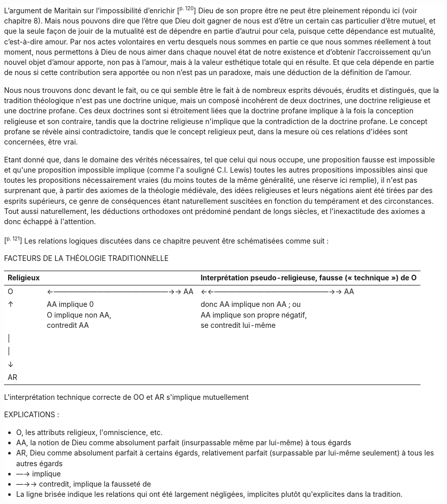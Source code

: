 L’argument de Maritain sur l’impossibilité d’enrichir <span id="p120">[<sup><small>p. 120</small></sup>]</span> Dieu de son propre être ne peut être pleinement répondu ici (voir chapitre 8). Mais nous pouvons dire que l’être que Dieu doit gagner de nous est d’être un certain cas particulier d’être mutuel, et que la seule façon de jouir de la mutualité est de dépendre en partie d’autrui pour cela, puisque cette dépendance est mutualité, c’est-à-dire amour. Par nos actes volontaires en vertu desquels nous sommes en partie ce que nous sommes réellement à tout moment, nous permettons à Dieu de nous aimer dans chaque nouvel état de notre existence et d’obtenir l’accroissement qu’un nouvel objet d’amour apporte, non pas à l’amour, mais à la valeur esthétique totale qui en résulte. Et que cela dépende en partie de nous si cette contribution sera apportée ou non n’est pas un paradoxe, mais une déduction de la définition de l’amour.

Nous nous trouvons donc devant le fait, ou ce qui semble être le fait à de nombreux esprits dévoués, érudits et distingués, que la tradition théologique n'est pas une doctrine unique, mais un composé incohérent de deux doctrines, une doctrine religieuse et une doctrine profane. Ces deux doctrines sont si étroitement liées que la doctrine profane implique à la fois la conception religieuse et son contraire, tandis que la doctrine religieuse n'implique que la contradiction de la doctrine profane. Le concept profane se révèle ainsi contradictoire, tandis que le concept religieux peut, dans la mesure où ces relations d'idées sont concernées, être vrai.

Etant donné que, dans le domaine des vérités nécessaires, tel que celui qui nous occupe, une proposition fausse est impossible et qu'une proposition impossible implique (comme l'a souligné C.I. Lewis) toutes les autres propositions impossibles ainsi que toutes les propositions nécessairement vraies (du moins toutes de la même généralité, une réserve ici remplie), il n'est pas surprenant que, à partir des axiomes de la théologie médiévale, des idées religieuses et leurs négations aient été tirées par des esprits supérieurs, ce genre de conséquences étant naturellement suscitées en fonction du tempérament et des circonstances. Tout aussi naturellement, les déductions orthodoxes ont prédominé pendant de longs siècles, et l'inexactitude des axiomes a donc échappé à l'attention.

<span id="p121">[<sup><small>p. 121</small></sup>]</span> Les relations logiques discutées dans ce chapitre peuvent être schématisées comme suit :

FACTEURS DE LA THÉOLOGIE TRADITIONNELLE

Religieux | &nbsp; | Interprétation pseudo-religieuse, fausse (« technique ») de O
--- | --- | ---
O | &larr;————————————————&rarr;&rarr; AA | &larr;&larr;————————————————&rarr;&rarr; AA 
&uarr; | AA implique 0 <br> O implique non AA, <br> contredit AA | donc AA implique non AA ; ou <br> AA implique son propre négatif, <br> se contredit lui-même
\| | &nbsp; | &nbsp;
\| | &nbsp; | &nbsp;
&darr; | &nbsp; | &nbsp;
AR | &nbsp; | &nbsp;

L'interprétation technique correcte de OO et AR s'implique mutuellement


EXPLICATIONS :
* O, les attributs religieux, l'omniscience, etc.
* AA, la notion de Dieu comme absolument parfait (insurpassable même par lui-même) à tous égards
* AR, Dieu comme absolument parfait à certains égards, relativement parfait (surpassable par lui-même seulement) à tous les autres égards
* —→ implique
* —→→ contredit, implique la fausseté de
* La ligne brisée indique les relations qui ont été largement négligées, implicites plutôt qu'explicites dans la tradition.

